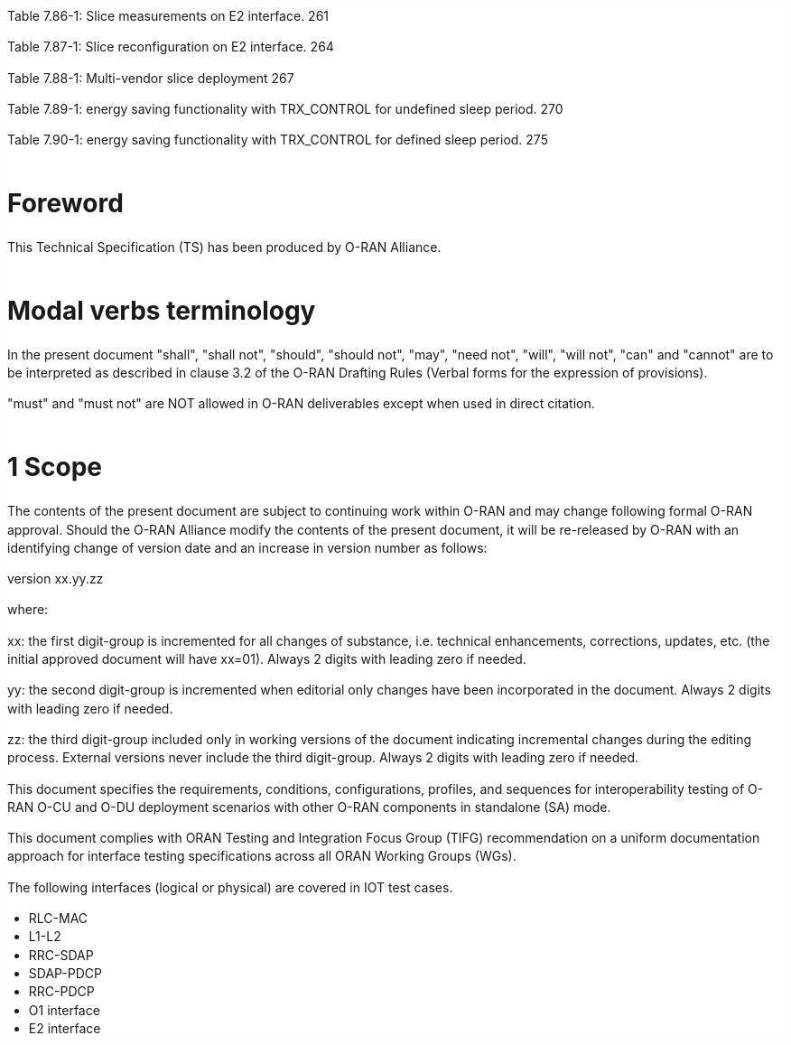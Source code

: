 Table 7.86-1: Slice measurements on E2 interface. 261

Table 7.87-1: Slice reconfiguration on E2 interface. 264

Table 7.88-1: Multi-vendor slice deployment 267

Table 7.89-1: energy saving functionality with TRX\_CONTROL for undefined sleep period. 270

Table 7.90-1: energy saving functionality with TRX\_CONTROL for defined sleep period. 275

# Foreword

This Technical Specification (TS) has been produced by O-RAN Alliance.

# Modal verbs terminology

In the present document "shall", "shall not", "should", "should not", "may", "need not", "will", "will not", "can" and "cannot" are to be interpreted as described in clause 3.2 of the O-RAN Drafting Rules (Verbal forms for the expression of provisions).

"must" and "must not" are NOT allowed in O-RAN deliverables except when used in direct citation.

# 1 Scope

The contents of the present document are subject to continuing work within O-RAN and may change following formal O-RAN approval. Should the O-RAN Alliance modify the contents of the present document, it will be re-released by O-RAN with an identifying change of version date and an increase in version number as follows:

version xx.yy.zz

where:

xx: the first digit-group is incremented for all changes of substance, i.e. technical enhancements, corrections, updates, etc. (the initial approved document will have xx=01). Always 2 digits with leading zero if needed.

yy: the second digit-group is incremented when editorial only changes have been incorporated in the document. Always 2 digits with leading zero if needed.

zz: the third digit-group included only in working versions of the document indicating incremental changes during the editing process. External versions never include the third digit-group. Always 2 digits with leading zero if needed.

This document specifies the requirements, conditions, configurations, profiles, and sequences for interoperability testing of O-RAN O-CU and O-DU deployment scenarios with other O-RAN components in standalone (SA) mode.

This document complies with ORAN Testing and Integration Focus Group (TIFG) recommendation on a uniform documentation approach for interface testing specifications across all ORAN Working Groups (WGs).

The following interfaces (logical or physical) are covered in IOT test cases.

* RLC-MAC
* L1-L2
* RRC-SDAP
* SDAP-PDCP
* RRC-PDCP
* O1 interface
* E2 interface

